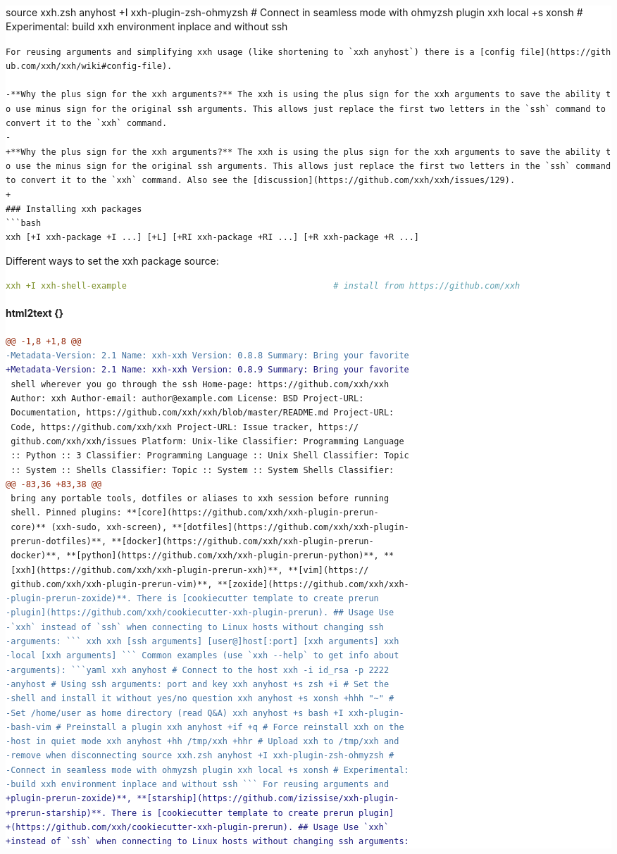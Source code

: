  source xxh.zsh anyhost +I xxh-plugin-zsh-ohmyzsh  # Connect in seamless mode with ohmyzsh plugin
 xxh local +s xonsh                                # Experimental: build xxh environment inplace and without ssh
 ```
 For reusing arguments and simplifying xxh usage (like shortening to `xxh anyhost`) there is a [config file](https://github.com/xxh/xxh/wiki#config-file).
 
-**Why the plus sign for the xxh arguments?** The xxh is using the plus sign for the xxh arguments to save the ability to use minus sign for the original ssh arguments. This allows just replace the first two letters in the `ssh` command to convert it to the `xxh` command.
-
+**Why the plus sign for the xxh arguments?** The xxh is using the plus sign for the xxh arguments to save the ability to use the minus sign for the original ssh arguments. This allows just replace the first two letters in the `ssh` command to convert it to the `xxh` command. Also see the [discussion](https://github.com/xxh/xxh/issues/129).
+ 
 ### Installing xxh packages
 ```bash
 xxh [+I xxh-package +I ...] [+L] [+RI xxh-package +RI ...] [+R xxh-package +R ...]
 ```
 Different ways to set the xxh package source:
 ```yaml
 xxh +I xxh-shell-example                                         # install from https://github.com/xxh
```

#### html2text {}

```diff
@@ -1,8 +1,8 @@
-Metadata-Version: 2.1 Name: xxh-xxh Version: 0.8.8 Summary: Bring your favorite
+Metadata-Version: 2.1 Name: xxh-xxh Version: 0.8.9 Summary: Bring your favorite
 shell wherever you go through the ssh Home-page: https://github.com/xxh/xxh
 Author: xxh Author-email: author@example.com License: BSD Project-URL:
 Documentation, https://github.com/xxh/xxh/blob/master/README.md Project-URL:
 Code, https://github.com/xxh/xxh Project-URL: Issue tracker, https://
 github.com/xxh/xxh/issues Platform: Unix-like Classifier: Programming Language
 :: Python :: 3 Classifier: Programming Language :: Unix Shell Classifier: Topic
 :: System :: Shells Classifier: Topic :: System :: System Shells Classifier:
@@ -83,36 +83,38 @@
 bring any portable tools, dotfiles or aliases to xxh session before running
 shell. Pinned plugins: **[core](https://github.com/xxh/xxh-plugin-prerun-
 core)** (xxh-sudo, xxh-screen), **[dotfiles](https://github.com/xxh/xxh-plugin-
 prerun-dotfiles)**, **[docker](https://github.com/xxh/xxh-plugin-prerun-
 docker)**, **[python](https://github.com/xxh/xxh-plugin-prerun-python)**, **
 [xxh](https://github.com/xxh/xxh-plugin-prerun-xxh)**, **[vim](https://
 github.com/xxh/xxh-plugin-prerun-vim)**, **[zoxide](https://github.com/xxh/xxh-
-plugin-prerun-zoxide)**. There is [cookiecutter template to create prerun
-plugin](https://github.com/xxh/cookiecutter-xxh-plugin-prerun). ## Usage Use
-`xxh` instead of `ssh` when connecting to Linux hosts without changing ssh
-arguments: ``` xxh xxh [ssh arguments] [user@]host[:port] [xxh arguments] xxh
-local [xxh arguments] ``` Common examples (use `xxh --help` to get info about
-arguments): ```yaml xxh anyhost # Connect to the host xxh -i id_rsa -p 2222
-anyhost # Using ssh arguments: port and key xxh anyhost +s zsh +i # Set the
-shell and install it without yes/no question xxh anyhost +s xonsh +hhh "~" #
-Set /home/user as home directory (read Q&A) xxh anyhost +s bash +I xxh-plugin-
-bash-vim # Preinstall a plugin xxh anyhost +if +q # Force reinstall xxh on the
-host in quiet mode xxh anyhost +hh /tmp/xxh +hhr # Upload xxh to /tmp/xxh and
-remove when disconnecting source xxh.zsh anyhost +I xxh-plugin-zsh-ohmyzsh #
-Connect in seamless mode with ohmyzsh plugin xxh local +s xonsh # Experimental:
-build xxh environment inplace and without ssh ``` For reusing arguments and
+plugin-prerun-zoxide)**, **[starship](https://github.com/izissise/xxh-plugin-
+prerun-starship)**. There is [cookiecutter template to create prerun plugin]
+(https://github.com/xxh/cookiecutter-xxh-plugin-prerun). ## Usage Use `xxh`
+instead of `ssh` when connecting to Linux hosts without changing ssh arguments:
```